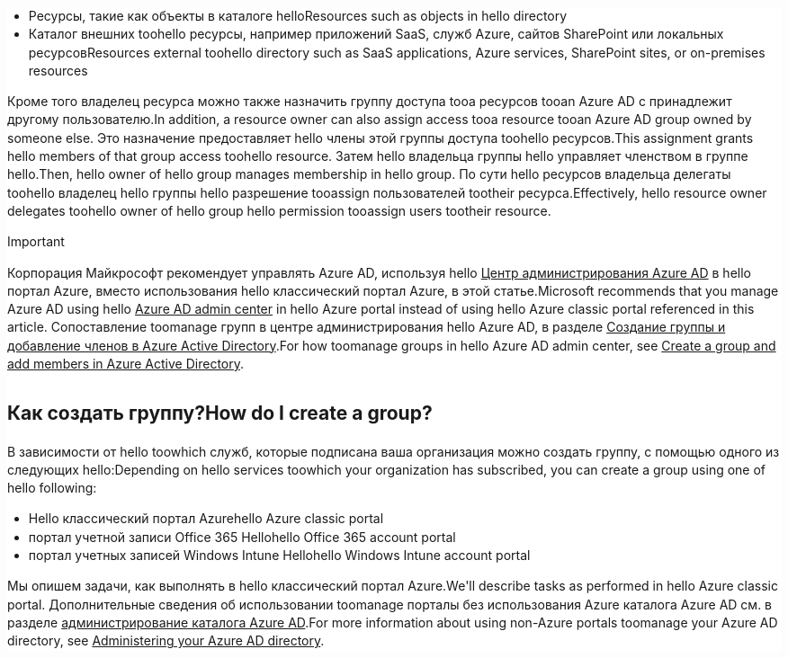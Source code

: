 * <span data-ttu-id="8bbdd-110">Ресурсы, такие как объекты в каталоге hello</span><span class="sxs-lookup"><span data-stu-id="8bbdd-110">Resources such as objects in hello directory</span></span>
* <span data-ttu-id="8bbdd-111">Каталог внешних toohello ресурсы, например приложений SaaS, служб Azure, сайтов SharePoint или локальных ресурсов</span><span class="sxs-lookup"><span data-stu-id="8bbdd-111">Resources external toohello directory such as SaaS applications, Azure services, SharePoint sites, or on-premises resources</span></span>

<span data-ttu-id="8bbdd-112">Кроме того владелец ресурса можно также назначить группу доступа tooa ресурсов tooan Azure AD с принадлежит другому пользователю.</span><span class="sxs-lookup"><span data-stu-id="8bbdd-112">In addition, a resource owner can also assign access tooa resource tooan Azure AD group owned by someone else.</span></span> <span data-ttu-id="8bbdd-113">Это назначение предоставляет hello члены этой группы доступа toohello ресурсов.</span><span class="sxs-lookup"><span data-stu-id="8bbdd-113">This assignment grants hello members of that group access toohello resource.</span></span> <span data-ttu-id="8bbdd-114">Затем hello владельца группы hello управляет членством в группе hello.</span><span class="sxs-lookup"><span data-stu-id="8bbdd-114">Then, hello owner of hello group manages membership in hello group.</span></span> <span data-ttu-id="8bbdd-115">По сути hello ресурсов владельца делегаты toohello владелец hello группы hello разрешение tooassign пользователей tootheir ресурса.</span><span class="sxs-lookup"><span data-stu-id="8bbdd-115">Effectively, hello resource owner delegates toohello owner of hello group hello permission tooassign users tootheir resource.</span></span>

> [!IMPORTANT]
> <span data-ttu-id="8bbdd-116">Корпорация Майкрософт рекомендует управлять Azure AD, используя hello [Центр администрирования Azure AD](https://aad.portal.azure.com) в hello портал Azure, вместо использования hello классический портал Azure, в этой статье.</span><span class="sxs-lookup"><span data-stu-id="8bbdd-116">Microsoft recommends that you manage Azure AD using hello [Azure AD admin center](https://aad.portal.azure.com) in hello Azure portal instead of using hello Azure classic portal referenced in this article.</span></span> <span data-ttu-id="8bbdd-117">Сопоставление toomanage групп в центре администрирования hello Azure AD, в разделе [Создание группы и добавление членов в Azure Active Directory](active-directory-groups-create-azure-portal.md).</span><span class="sxs-lookup"><span data-stu-id="8bbdd-117">For how toomanage groups in hello Azure AD admin center, see [Create a group and add members in Azure Active Directory](active-directory-groups-create-azure-portal.md).</span></span>

## <a name="how-do-i-create-a-group"></a><span data-ttu-id="8bbdd-118">Как создать группу?</span><span class="sxs-lookup"><span data-stu-id="8bbdd-118">How do I create a group?</span></span>
<span data-ttu-id="8bbdd-119">В зависимости от hello toowhich служб, которые подписана ваша организация можно создать группу, с помощью одного из следующих hello:</span><span class="sxs-lookup"><span data-stu-id="8bbdd-119">Depending on hello services toowhich your organization has subscribed, you can create a group using one of hello following:</span></span>

* <span data-ttu-id="8bbdd-120">Hello классический портал Azure</span><span class="sxs-lookup"><span data-stu-id="8bbdd-120">hello Azure classic portal</span></span>
* <span data-ttu-id="8bbdd-121">портал учетной записи Office 365 Hello</span><span class="sxs-lookup"><span data-stu-id="8bbdd-121">hello Office 365 account portal</span></span>
* <span data-ttu-id="8bbdd-122">портал учетных записей Windows Intune Hello</span><span class="sxs-lookup"><span data-stu-id="8bbdd-122">hello Windows Intune account portal</span></span>

<span data-ttu-id="8bbdd-123">Мы опишем задачи, как выполнять в hello классический портал Azure.</span><span class="sxs-lookup"><span data-stu-id="8bbdd-123">We'll describe tasks as performed in hello Azure classic portal.</span></span> <span data-ttu-id="8bbdd-124">Дополнительные сведения об использовании toomanage порталы без использования Azure каталога Azure AD см. в разделе [администрирование каталога Azure AD](active-directory-administer.md).</span><span class="sxs-lookup"><span data-stu-id="8bbdd-124">For more information about using non-Azure portals toomanage your Azure AD directory, see [Administering your Azure AD directory](active-directory-administer.md).</span></span>
